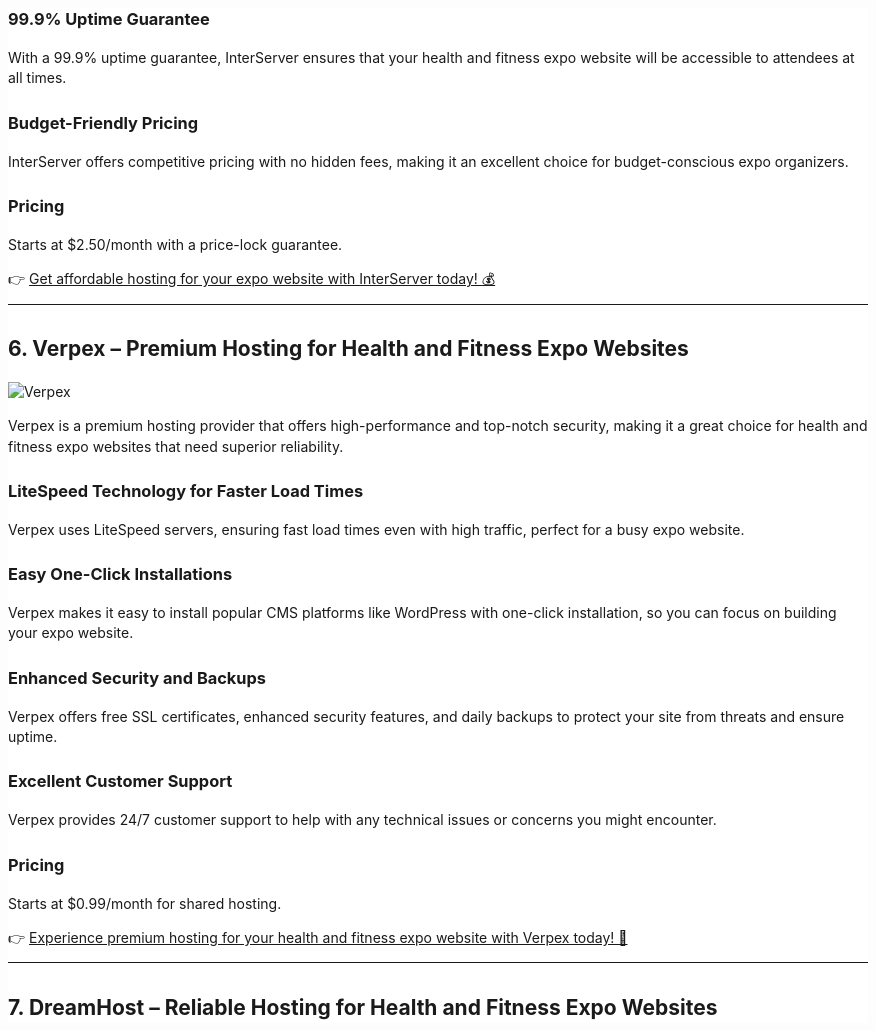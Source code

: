 ### 99.9% Uptime Guarantee  
With a 99.9% uptime guarantee, InterServer ensures that your health and fitness expo website will be accessible to attendees at all times.  

### Budget-Friendly Pricing  
InterServer offers competitive pricing with no hidden fees, making it an excellent choice for budget-conscious expo organizers.  

### Pricing  
Starts at $2.50/month with a price-lock guarantee.  

👉 [Get affordable hosting for your expo website with InterServer today! 💰](https://snipitx.com/interserver-jy)  

---

## 6. Verpex – Premium Hosting for Health and Fitness Expo Websites  

![Verpex](https://i.imgur.com/6x5LhiS.jpeg "Verpex Hosting")  

Verpex is a premium hosting provider that offers high-performance and top-notch security, making it a great choice for health and fitness expo websites that need superior reliability.  

### LiteSpeed Technology for Faster Load Times  
Verpex uses LiteSpeed servers, ensuring fast load times even with high traffic, perfect for a busy expo website.  

### Easy One-Click Installations  
Verpex makes it easy to install popular CMS platforms like WordPress with one-click installation, so you can focus on building your expo website.  

### Enhanced Security and Backups  
Verpex offers free SSL certificates, enhanced security features, and daily backups to protect your site from threats and ensure uptime.  

### Excellent Customer Support  
Verpex provides 24/7 customer support to help with any technical issues or concerns you might encounter.  

### Pricing  
Starts at $0.99/month for shared hosting.  

👉 [Experience premium hosting for your health and fitness expo website with Verpex today! 🌟](https://snipitx.com/verpex-jy)  

---

## 7. DreamHost – Reliable Hosting for Health and Fitness Expo Websites  
